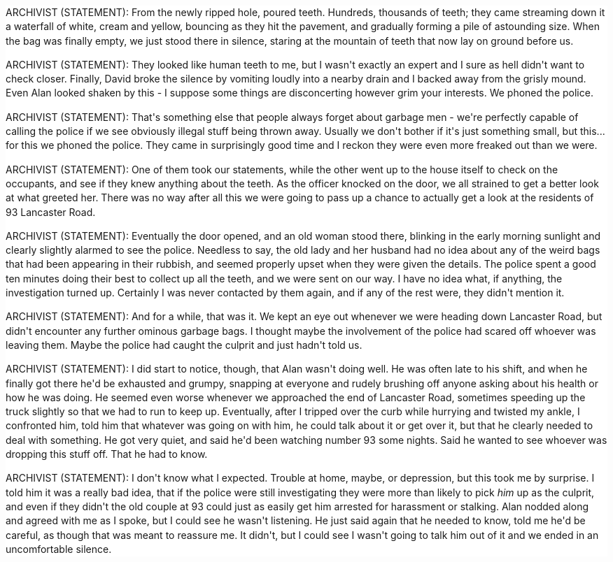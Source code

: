 <span class="statement archivist-statement">ARCHIVIST (STATEMENT): From the newly ripped hole, poured teeth. Hundreds, thousands of teeth; they came streaming down it a waterfall of white, cream and yellow, bouncing as they hit the pavement, and gradually forming a pile of astounding size. When the bag was finally empty, we just stood there in silence, staring at the mountain of teeth that now lay on ground before us.</span>

<span class="statement archivist-statement">ARCHIVIST (STATEMENT): They looked like human teeth to me, but I wasn't exactly an expert and I sure as hell didn't want to check closer. Finally, David broke the silence by vomiting loudly into a nearby drain and I backed away from the grisly mound. Even Alan looked shaken by this - I suppose some things are disconcerting however grim your interests. We phoned the police.</span>

<span class="statement archivist-statement">ARCHIVIST (STATEMENT): That's something else that people always forget about garbage men - we're perfectly capable of calling the police if we see obviously illegal stuff being thrown away. Usually we don't bother if it's just something small, but this... for this we phoned the police. They came in surprisingly good time and I reckon they were even more freaked out than we were.</span>

<span class="statement archivist-statement">ARCHIVIST (STATEMENT): One of them took our statements, while the other went up to the house itself to check on the occupants, and see if they knew anything about the teeth. As the officer knocked on the door, we all strained to get a better look at what greeted her. There was no way after all this we were going to pass up a chance to actually get a look at the residents of 93 Lancaster Road.</span>

<span class="statement archivist-statement">ARCHIVIST (STATEMENT): Eventually the door opened, and an old woman stood there, blinking in the early morning sunlight and clearly slightly alarmed to see the police. Needless to say, the old lady and her husband had no idea about any of the weird bags that had been appearing in their rubbish, and seemed properly upset when they were given the details. The police spent a good ten minutes doing their best to collect up all the teeth, and we were sent on our way. I have no idea what, if anything, the investigation turned up. Certainly I was never contacted by them again, and if any of the rest were, they didn't mention it.</span>

<span class="statement archivist-statement">ARCHIVIST (STATEMENT): And for a while, that was it. We kept an eye out whenever we were heading down Lancaster Road, but didn't encounter any further ominous garbage bags. I thought maybe the involvement of the police had scared off whoever was leaving them. Maybe the police had caught the culprit and just hadn't told us.</span>

<span class="statement archivist-statement">ARCHIVIST (STATEMENT): I did start to notice, though, that Alan wasn't doing well. He was often late to his shift, and when he finally got there he'd be exhausted and grumpy, snapping at everyone and rudely brushing off anyone asking about his health or how he was doing. He seemed even worse whenever we approached the end of Lancaster Road, sometimes speeding up the truck slightly so that we had to run to keep up. Eventually, after I tripped over the curb while hurrying and twisted my ankle, I confronted him, told him that whatever was going on with him, he could talk about it or get over it, but that he clearly needed to deal with something. He got very quiet, and said he'd been watching number 93 some nights. Said he wanted to see whoever was dropping this stuff off. That he had to know.</span>

<span class="statement archivist-statement">ARCHIVIST (STATEMENT): I don't know what I expected. Trouble at home, maybe, or depression, but this took me by surprise. I told him it was a really bad idea, that if the police were still investigating they were more than likely to pick *him* up as the culprit, and even if they didn't the old couple at 93 could just as easily get him arrested for harassment or stalking. Alan nodded along and agreed with me as I spoke, but I could see he wasn't listening. He just said again that he needed to know, told me he'd be careful, as though that was meant to reassure me. It didn't, but I could see I wasn't going to talk him out of it and we ended in an uncomfortable silence.</span>

